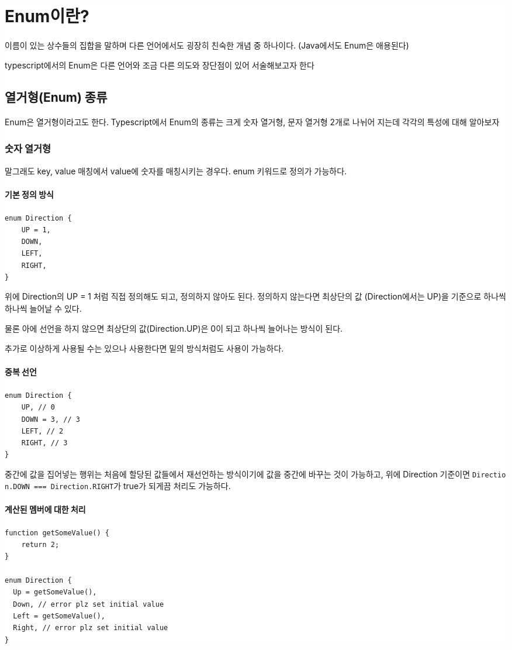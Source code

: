 # Enum이란?

이름이 있는 상수들의 집합을 말하며 다른 언어에서도 굉장히 친숙한 개념 중 하나이다. (Java에서도 Enum은 애용된다)

typescript에서의 Enum은 다른 언어와 조금 다른 의도와 장단점이 있어 서술해보고자 한다

## 열거형(Enum) 종류

Enum은 열거형이라고도 한다. Typescript에서 Enum의 종류는 크게 숫자 열거형, 문자 열거형 2개로 나뉘어 지는데 각각의 특성에 대해 알아보자

### 숫자 열거형

말그래도 key, value 매칭에서 value에 숫자를 매칭시키는 경우다. enum 키워드로 정의가 가능하다.

#### 기본 정의 방식

```
enum Direction {
    UP = 1,
    DOWN,
    LEFT,
    RIGHT,
}
```

위에 Direction의 UP = 1 처럼 직접 정의해도 되고, 정의하지 않아도 된다. 정의하지 않는다면 최상단의 값 (Direction에서는 UP)을 기준으로 하나씩 하나씩 늘어날 수 있다.

물론 아에 선언을 하지 않으면 최상단의 값(Direction.UP)은 0이 되고 하나씩 늘어나는 방식이 된다.

추가로 이상하게 사용될 수는 있으나 사용한다면 밑의 방식처럼도 사용이 가능하다.

#### 중복 선언

```
enum Direction {
    UP, // 0
    DOWN = 3, // 3
    LEFT, // 2
    RIGHT, // 3
}
```

중간에 값을 집어넣는 행위는 처음에 할당된 값들에서 재선언하는 방식이기에 값을 중간에 바꾸는 것이 가능하고, 위에 Direction 기준이면 `Direction.DOWN === Direction.RIGHT`가 true가 되게끔 처리도 가능하다.

#### 계산된 멤버에 대한 처리

```
function getSomeValue() {
    return 2;
}

enum Direction {
  Up = getSomeValue(),
  Down, // error plz set initial value
  Left = getSomeValue(),
  Right, // error plz set initial value
}
```
